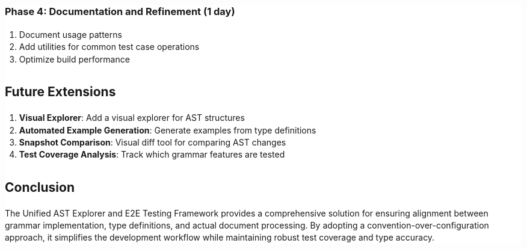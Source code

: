 ### Phase 4: Documentation and Refinement (1 day)

1. Document usage patterns
2. Add utilities for common test case operations
3. Optimize build performance

## Future Extensions

1. **Visual Explorer**: Add a visual explorer for AST structures
2. **Automated Example Generation**: Generate examples from type definitions
3. **Snapshot Comparison**: Visual diff tool for comparing AST changes
4. **Test Coverage Analysis**: Track which grammar features are tested

## Conclusion

The Unified AST Explorer and E2E Testing Framework provides a comprehensive solution for ensuring alignment between grammar implementation, type definitions, and actual document processing. By adopting a convention-over-configuration approach, it simplifies the development workflow while maintaining robust test coverage and type accuracy.